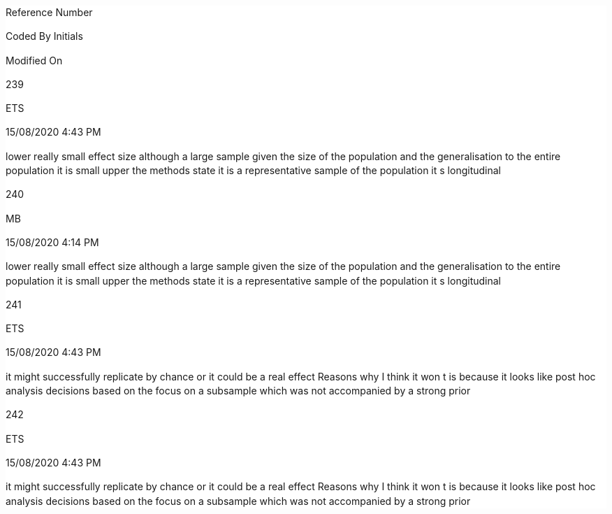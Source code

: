 Reference
Number

Coded By
Initials

Modified On



239

ETS

15/08/2020 4:43 PM


lower   really small effect size  although a large sample  given the size of the population and the generalisation to the entire population it is small
upper   the methods state it is a representative sample of the population   it s longitudinal





240

MB

15/08/2020 4:14 PM


lower   really small effect size  although a large sample  given the size of the population and the generalisation to the entire population it is small
upper   the methods state it is a representative sample of the population   it s longitudinal





241

ETS

15/08/2020 4:43 PM


it might successfully replicate by chance  or it could be a real effect  Reasons why I think it won t is because it looks like post hoc analysis decisions
based on the focus on a subsample  which was not accompanied by a strong prior





242

ETS

15/08/2020 4:43 PM


it might successfully replicate by chance  or it could be a real effect  Reasons why I think it won t is because it looks like post hoc analysis decisions
based on the focus on a subsample  which was not accompanied by a strong prior



